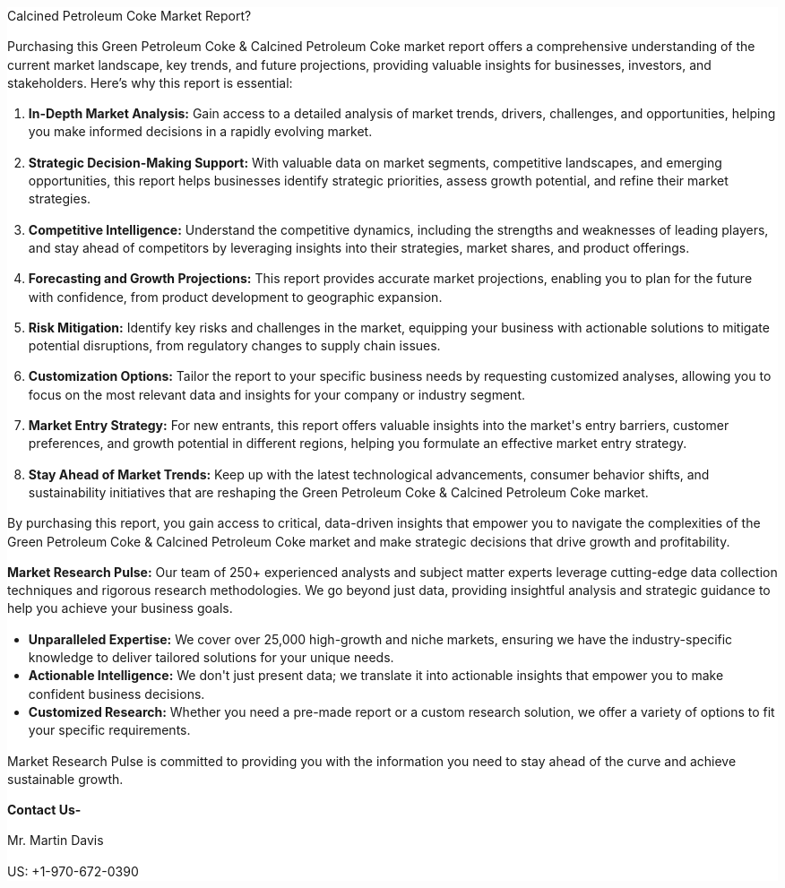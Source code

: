 Calcined Petroleum Coke Market Report?</strong></p><p>Purchasing this Green Petroleum Coke & Calcined Petroleum Coke market report offers a comprehensive understanding of the current market landscape, key trends, and future projections, providing valuable insights for businesses, investors, and stakeholders. Here&rsquo;s why this report is essential:</p><ol><li><p><strong>In-Depth Market Analysis:</strong> Gain access to a detailed analysis of market trends, drivers, challenges, and opportunities, helping you make informed decisions in a rapidly evolving market.</p></li><li><p><strong>Strategic Decision-Making Support:</strong> With valuable data on market segments, competitive landscapes, and emerging opportunities, this report helps businesses identify strategic priorities, assess growth potential, and refine their market strategies.</p></li><li><p><strong>Competitive Intelligence:</strong> Understand the competitive dynamics, including the strengths and weaknesses of leading players, and stay ahead of competitors by leveraging insights into their strategies, market shares, and product offerings.</p></li><li><p><strong>Forecasting and Growth Projections:</strong> This report provides accurate market projections, enabling you to plan for the future with confidence, from product development to geographic expansion.</p></li><li><p><strong>Risk Mitigation:</strong> Identify key risks and challenges in the market, equipping your business with actionable solutions to mitigate potential disruptions, from regulatory changes to supply chain issues.</p></li><li><p><strong>Customization Options:</strong> Tailor the report to your specific business needs by requesting customized analyses, allowing you to focus on the most relevant data and insights for your company or industry segment.</p></li><li><p><strong>Market Entry Strategy:</strong> For new entrants, this report offers valuable insights into the market's entry barriers, customer preferences, and growth potential in different regions, helping you formulate an effective market entry strategy.</p></li><li><p><strong>Stay Ahead of Market Trends:</strong> Keep up with the latest technological advancements, consumer behavior shifts, and sustainability initiatives that are reshaping the Green Petroleum Coke & Calcined Petroleum Coke market.</p></li></ol><p>By purchasing this report, you gain access to critical, data-driven insights that empower you to navigate the complexities of the Green Petroleum Coke & Calcined Petroleum Coke market and make strategic decisions that drive growth and profitability.</p><p><strong>Market Research Pulse:</strong>&nbsp;Our team of 250+ experienced analysts and subject matter experts leverage cutting-edge data collection techniques and rigorous research methodologies. We go beyond just data, providing insightful analysis and strategic guidance to help you achieve your business goals.</p><ul><li><strong>Unparalleled Expertise:</strong>&nbsp;We cover over 25,000 high-growth and niche markets, ensuring we have the industry-specific knowledge to deliver tailored solutions for your unique needs.</li><li><strong>Actionable Intelligence:</strong>&nbsp;We don't just present data; we translate it into actionable insights that empower you to make confident business decisions.</li><li><strong>Customized Research:</strong>&nbsp;Whether you need a pre-made report or a custom research solution, we offer a variety of options to fit your specific requirements.</li></ul><p>Market Research Pulse is committed to providing you with the information you need to stay ahead of the curve and achieve sustainable growth.</p><p><strong>Contact Us-</strong></p><p>Mr. Martin Davis</p><p>US: +1-970-672-0390</p>
